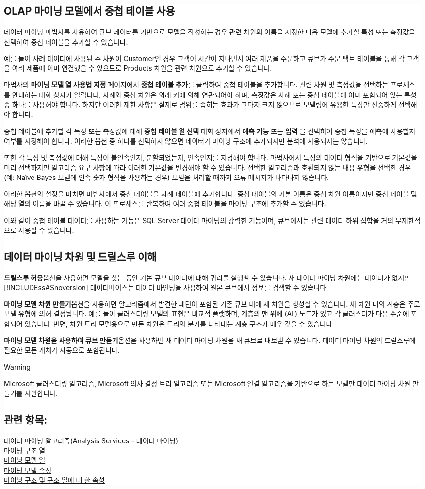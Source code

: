 ##  <a name="bkmk_Nested"></a> OLAP 마이닝 모델에서 중첩 테이블 사용  
 데이터 마이닝 마법사를 사용하여 큐브 데이터를 기반으로 모델을 작성하는 경우 관련 차원의 이름을 지정한 다음 모델에 추가할 특성 또는 측정값을 선택하여 중첩 테이블을 추가할 수 있습니다.  
  
 예를 들어 사례 데이터에 사용된 주 차원이 Customer인 경우 고객이 시간이 지나면서 여러 제품을 주문하고 큐브가 주문 팩트 테이블을 통해 각 고객을 여러 제품에 이미 연결했을 수 있으므로 Products 차원을 관련 차원으로 추가할 수 있습니다.  
  
 마법사의 **마이닝 모델 열 사용법 지정** 페이지에서 **중첩 테이블 추가**를 클릭하여 중첩 테이블을 추가합니다. 관련 차원 및 측정값을 선택하는 프로세스를 안내하는 대화 상자가 열립니다. 사례와 중첩 차원은 외래 키에 의해 연관되어야 하며, 측정값은 사례 또는 중첩 테이블에 이미 포함되어 있는 특성 중 하나를 사용해야 합니다. 하지만 이러한 제한 사항은 실제로 범위를 좁히는 효과가 그다지 크지 않으므로 모델링에 유용한 특성만 신중하게 선택해야 합니다.  
  
 중첩 테이블에 추가할 각 특성 또는 측정값에 대해 **중첩 테이블 열 선택** 대화 상자에서 **예측 가능** 또는 **입력** 을 선택하여 중첩 특성을 예측에 사용할지 여부를 지정해야 합니다. 이러한 옵션 중 하나를 선택하지 않으면 데이터가 마이닝 구조에 추가되지만 분석에 사용되지는 않습니다.  
  
 또한 각 특성 및 측정값에 대해 특성이 불연속인지, 분할되었는지, 연속인지를 지정해야 합니다. 마법사에서 특성의 데이터 형식을 기반으로 기본값을 미리 선택하지만 알고리즘 요구 사항에 따라 이러한 기본값을 변경해야 할 수 있습니다. 선택한 알고리즘과 호환되지 않는 내용 유형을 선택한 경우(예: Naïve Bayes 모델에 연속 숫자 형식을 사용하는 경우) 모델을 처리할 때까지 오류 메시지가 나타나지 않습니다.  
  
 이러한 옵션의 설정을 마치면 마법사에서 중첩 테이블을 사례 테이블에 추가합니다. 중첩 테이블의 기본 이름은 중첩 차원 이름이지만 중첩 테이블 및 해당 열의 이름을 바꿀 수 있습니다. 이 프로세스를 반복하여 여러 중첩 테이블을 마이닝 구조에 추가할 수 있습니다.  
  
 이와 같이 중첩 테이블 데이터를 사용하는 기능은 SQL Server 데이터 마이닝의 강력한 기능이며, 큐브에서는 관련 데이터 하위 집합을 거의 무제한적으로 사용할 수 있습니다.  
  
##  <a name="bkmk_DMDimension"></a> 데이터 마이닝 차원 및 드릴스루 이해  
 **드릴스루 허용**옵션을 사용하면 모델을 찾는 동안 기본 큐브 데이터에 대해 쿼리를 실행할 수 있습니다. 새 데이터 마이닝 차원에는 데이터가 없지만 [!INCLUDE[ssASnoversion](../../includes/ssasnoversion-md.md)] 데이터베이스는 데이터 바인딩을 사용하여 원본 큐브에서 정보를 검색할 수 있습니다.  
  
 **마이닝 모델 차원 만들기**옵션을 사용하면 알고리즘에서 발견한 패턴이 포함된 기존 큐브 내에 새 차원을 생성할 수 있습니다. 새 차원 내의 계층은 주로 모델 유형에 의해 결정됩니다. 예를 들어 클러스터링 모델의 표현은 비교적 플랫하며, 계층의 맨 위에 (All) 노드가 있고 각 클러스터가 다음 수준에 포함되어 있습니다. 반면, 차원 트리 모델용으로 만든 차원은 트리의 분기를 나타내는 계층 구조가 매우 깊을 수 있습니다.  
  
 **마이닝 모델 차원을 사용하여 큐브 만들기**옵션을 사용하면 새 데이터 마이닝 차원을 새 큐브로 내보낼 수 있습니다. 데이터 마이닝 차원의 드릴스루에 필요한 모든 개체가 자동으로 포함됩니다.  
  
> [!WARNING]  
>  Microsoft 클러스터링 알고리즘, Microsoft 의사 결정 트리 알고리즘 또는 Microsoft 연결 알고리즘을 기반으로 하는 모델만 데이터 마이닝 차원 만들기를 지원합니다.  
  
## <a name="see-also"></a>관련 항목:  
 [데이터 마이닝 알고리즘&#40;Analysis Services - 데이터 마이닝&#41;](../../analysis-services/data-mining/data-mining-algorithms-analysis-services-data-mining.md)   
 [마이닝 구조 열](../../analysis-services/data-mining/mining-structure-columns.md)   
 [마이닝 모델 열](../../analysis-services/data-mining/mining-model-columns.md)   
 [마이닝 모델 속성](../../analysis-services/data-mining/mining-model-properties.md)   
 [마이닝 구조 및 구조 열에 대 한 속성](../../analysis-services/data-mining/properties-for-mining-structure-and-structure-columns.md)  
  
  

